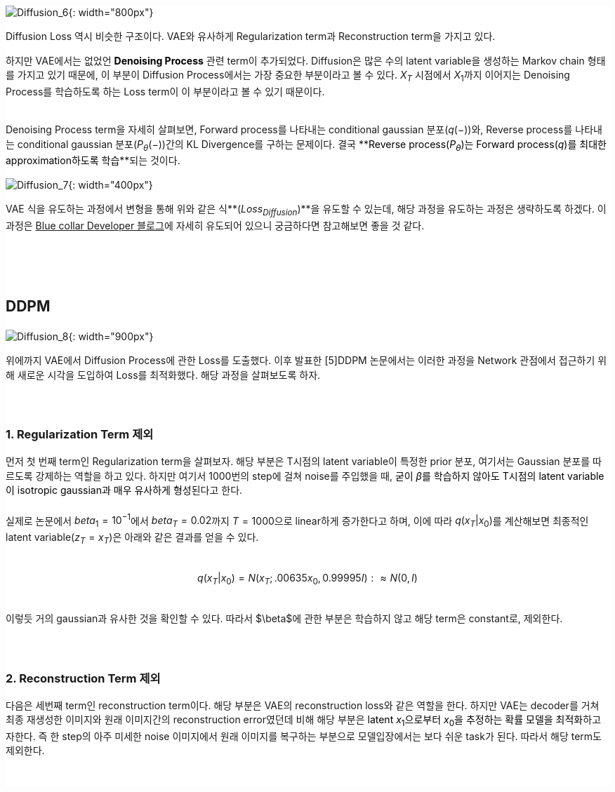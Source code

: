 ![Diffusion_6](https://github.com/cotes2020/jekyll-theme-chirpy/assets/34572874/f9d2b913-4617-4cf2-9b2c-9c265a90b151){: width="800px"}

Diffusion Loss 역시 비슷한 구조이다. VAE와 유사하게 Regularization term과 Reconstruction term을 가지고 있다. 

하지만 VAE에서는 없었언 **<mark style='background-color: var(--hl-yellow)'><span style='color: var(--text-color)'>Denoising Process</span></mark>** 관련 term이 추가되었다. Diffusion은 많은 수의 latent variable을 생성하는 Markov chain 형태를 가지고 있기 때문에, 이 부분이 Diffusion Process에서는 가장 중요한 부분이라고 볼 수 있다. $X_T$ 시점에서 $X_1$까지 이어지는 Denoising Process를 학습하도록 하는 Loss term이 이 부분이라고 볼 수 있기 때문이다.
<br/><br/>

Denoising Process term을 자세히 살펴보면, Forward process를 나타내는 conditional gaussian 분포$(q(-))$와, Reverse process를 나타내는 conditional gaussian 분포$(P_{\theta}(-))$간의 KL Divergence를 구하는 문제이다. 결국 **<mark style='background-color: var(--hl-yellow)'><span style='color: var(--text-color)'>Reverse process$(P_{\theta})$는 Forward process$(q)$를 최대한 approximation하도록 학습</span></mark>**되는 것이다.

![Diffusion_7](https://github.com/cotes2020/jekyll-theme-chirpy/assets/34572874/f0242d91-e5fe-4ed4-8012-a54d840b1479){: width="400px"}

VAE 식을 유도하는 과정에서 변형을 통해 위와 같은 식**($Loss_{Diffusion}$)**을 유도할 수 있는데, 해당 과정을 유도하는 과정은 생략하도록 하겠다. 이 과정은 [Blue collar Developer 블로그](https://developers-shack.tistory.com/8)에 자세히 유도되어 있으니 궁금하다면 참고해보면 좋을 것 같다.
<br/><br/><br/><br/>

## DDPM

![Diffusion_8](https://github.com/cotes2020/jekyll-theme-chirpy/assets/34572874/0366b4c3-93aa-4600-85f7-7a9864583160){: width="900px"}

위에까지 VAE에서 Diffusion Process에 관한 Loss를 도출했다. 이후 발표한 [5]DDPM 논문에서는 이러한 과정을 Network 관점에서 접근하기 위해 새로운 시각을 도입하여 Loss를 최적화했다. 해당 과정을 살펴보도록 하자.
<br/><br/><br/>

### 1. Regularization Term 제외

먼저 첫 번째 term인 Regularization term을 살펴보자. 해당 부분은 T시점의 latent variable이 특정한 prior 분포, 여기서는 Gaussian 분포를 따르도록 강제하는 역할을 하고 있다. 하지만 여기서 1000번의 step에 걸쳐 noise를 주입했을 때, <mark style='background-color: var(--hl-yellow)'><span style='color: var(--text-color)'>굳이 $\beta$를 학습하지 않아도 T시점의 latent variable이 isotropic gaussian과 매우 유사하게 형성</span></mark>된다고 한다.<br/><br/>
실제로 논문에서 $beta_1=10^{-1}$에서 $beta_T=0.02$까지 $T=1000$으로 linear하게 증가한다고 하며, 이에 따라 $q(x_T|x_0)$를 계산해보면 최종적인 latent variable$(z_T = x_T)$은 아래와 같은 결과를 얻을 수 있다. <br/><br/>

$$
q(x_T|x_0) = N(x_T; .00635x_0, 0.99995I) :≈﻿​ N(0,I)
$$

<br/>
이렇듯 거의 gaussian과 유사한 것을 확인할 수 있다. 따라서  $\beta$에 관한 부분은 학습하지 않고 해당 term은 constant로, 제외한다.
<br/><br/><br/>

### 2. Reconstruction Term 제외

다음은 세번째 term인 reconstruction term이다. 해당 부분은 VAE의 reconstruction loss와 같은 역할을 한다. 하지만 VAE는 decoder를 거쳐 최종 재생성한 이미지와 원래 이미지간의 reconstruction error였던데 비해 해당 부분은 <mark style='background-color: var(--hl-yellow)'><span style='color: var(--text-color)'>latent $x_1$으로부터 $x_0$을 추정하는 확률 모델을 최적화</span></mark>하고자한다. 즉 한 step의 아주 미세한 noise 이미지에서 원래 이미지를 복구하는 부분으로  모델입장에서는 보다 쉬운 task가 된다. 따라서 해당 term도 제외한다.
<br/><br/><br/>
